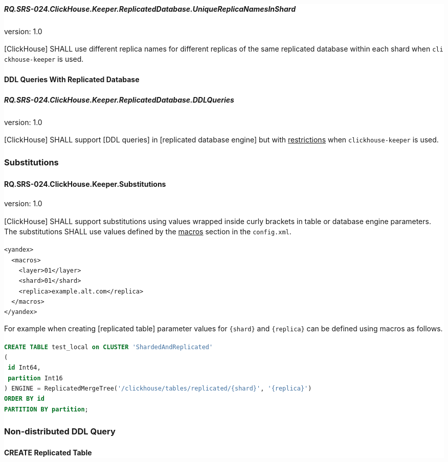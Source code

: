 ##### RQ.SRS-024.ClickHouse.Keeper.ReplicatedDatabase.UniqueReplicaNamesInShard
version: 1.0

[ClickHouse] SHALL use different replica names for different replicas of the same replicated database
within each shard when `clickhouse-keeper` is used.

#### DDL Queries With Replicated Database

##### RQ.SRS-024.ClickHouse.Keeper.ReplicatedDatabase.DDLQueries
version: 1.0

[ClickHouse] SHALL support [DDL queries] in [replicated database engine]
but with [restrictions](https://clickhouse.tech/docs/en/engines/database-engines/replicated/#:~:text=First%2C%20the%20DDL,only%20for%20metadata) when `clickhouse-keeper` is used.

### Substitutions

#### RQ.SRS-024.ClickHouse.Keeper.Substitutions
version: 1.0

[ClickHouse] SHALL support substitutions using values wrapped inside curly brackets in table or database engine parameters.
The substitutions SHALL use values defined by the [macros](https://clickhouse.tech/docs/en/operations/server-configuration-parameters/settings/#macros) section in the `config.xml`.

```
<yandex>
  <macros>
    <layer>01</layer>
    <shard>01</shard>
    <replica>example.alt.com</replica>
  </macros>
</yandex>
```

For example when creating [replicated table] parameter values for `{shard}` and `{replica}`
can be defined using macros as follows.

```sql
CREATE TABLE test_local on CLUSTER 'ShardedAndReplicated'
(
 id Int64,
 partition Int16
) ENGINE = ReplicatedMergeTree('/clickhouse/tables/replicated/{shard}', '{replica}')
ORDER BY id
PARTITION BY partition;
```

### Non-distributed DDL Query

#### CREATE Replicated Table
